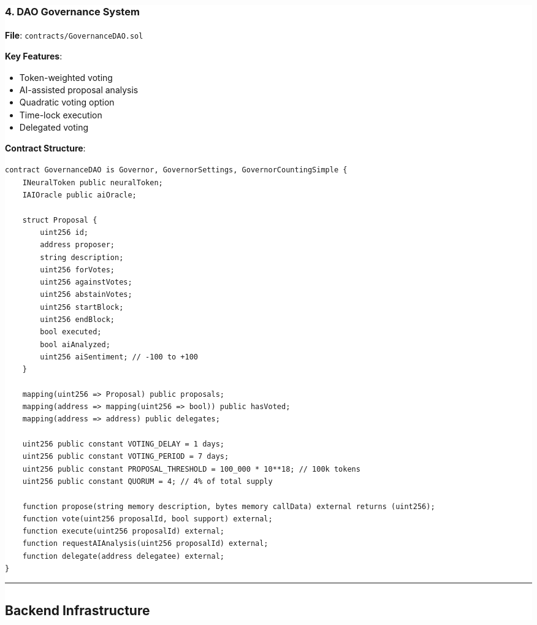 ### 4. DAO Governance System

**File**: `contracts/GovernanceDAO.sol`

**Key Features**:
- Token-weighted voting
- AI-assisted proposal analysis
- Quadratic voting option
- Time-lock execution
- Delegated voting

**Contract Structure**:

```solidity
contract GovernanceDAO is Governor, GovernorSettings, GovernorCountingSimple {
    INeuralToken public neuralToken;
    IAIOracle public aiOracle;

    struct Proposal {
        uint256 id;
        address proposer;
        string description;
        uint256 forVotes;
        uint256 againstVotes;
        uint256 abstainVotes;
        uint256 startBlock;
        uint256 endBlock;
        bool executed;
        bool aiAnalyzed;
        uint256 aiSentiment; // -100 to +100
    }

    mapping(uint256 => Proposal) public proposals;
    mapping(address => mapping(uint256 => bool)) public hasVoted;
    mapping(address => address) public delegates;

    uint256 public constant VOTING_DELAY = 1 days;
    uint256 public constant VOTING_PERIOD = 7 days;
    uint256 public constant PROPOSAL_THRESHOLD = 100_000 * 10**18; // 100k tokens
    uint256 public constant QUORUM = 4; // 4% of total supply

    function propose(string memory description, bytes memory callData) external returns (uint256);
    function vote(uint256 proposalId, bool support) external;
    function execute(uint256 proposalId) external;
    function requestAIAnalysis(uint256 proposalId) external;
    function delegate(address delegatee) external;
}
```

---

## Backend Infrastructure
